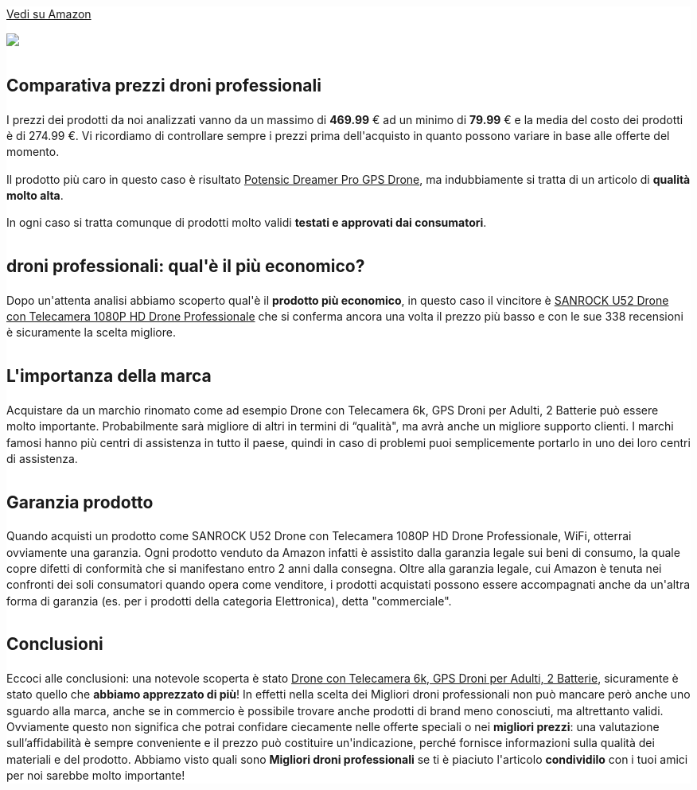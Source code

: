 <a href="https://amzn.to/39EZDZo" target='_blank' rel='noopener nofollow' class="btn btn-primary btn-vedi-su-amazon">Vedi su Amazon</a> </div> </div> </div> <div class="col-md-7 img-detail"> <img src="https://m.media-amazon.com/images/I/61A-FlfMzRS._AC_UL320_.jpg"> </div> </div> </div> </div> </div> </div> </div> <div class="price-table">
                <h2>Comparativa prezzi droni professionali</h2>
                <div><p>I prezzi dei prodotti da noi analizzati vanno da un massimo di <b>469.99</b> € ad un minimo di <b>79.99</b> € e la media del costo dei prodotti è di 274.99 €. Vi ricordiamo di controllare sempre i prezzi prima dell'acquisto in quanto possono variare in base alle offerte del momento.</p>
                <p>Il prodotto più caro in questo caso è risultato <a href="https://amzn.to/39BEJdw" target="_blank" rel="noopener nofollow">Potensic Dreamer Pro GPS Drone</a>, ma indubbiamente si tratta di un articolo di <b>qualità molto alta</b>.</p>
                <p>In ogni caso si tratta comunque di prodotti molto validi <b>testati e approvati dai consumatori</b>.</p></div>
            </div><div class="price-table-low"><h2>droni professionali: qual'è il più economico?</h2><div><p>Dopo un'attenta analisi abbiamo scoperto qual'è il <b>prodotto più economico</b>, in questo caso il vincitore è <a href="https://amzn.to/39EZDZo" target="_blank" rel="noopener nofollow">SANROCK U52 Drone con Telecamera 1080P HD Drone Professionale</a> che si conferma ancora una volta il prezzo più basso e con le sue 338 recensioni è sicuramente la scelta migliore. </p></div></div><h2>L'importanza della marca</h2>
<div>Acquistare da un marchio rinomato come ad esempio Drone con Telecamera 6k, GPS Droni per Adulti, 2 Batterie può essere molto importante. 
    Probabilmente sarà migliore di altri in termini di “qualità", ma avrà anche un migliore supporto clienti. 
    I marchi famosi hanno più centri di assistenza in tutto il paese, quindi in caso 
    di problemi puoi semplicemente portarlo in uno dei loro centri di assistenza.
</div>
<h2>Garanzia prodotto</h2>
<div>Quando acquisti un prodotto come SANROCK U52 Drone con Telecamera 1080P HD Drone Professionale, WiFi, otterrai ovviamente una garanzia. 
Ogni prodotto venduto da Amazon infatti è assistito dalla garanzia legale sui beni di consumo, 
la quale copre difetti di conformità che si manifestano entro 2 anni dalla consegna.
Oltre alla garanzia legale, cui Amazon è tenuta nei confronti dei soli consumatori quando opera come venditore, 
i prodotti acquistati possono essere accompagnati anche da un'altra forma di garanzia 
(es. per i prodotti della categoria Elettronica), detta "commerciale".
</div><h2>Conclusioni</h2><div>
        Eccoci alle conclusioni: una notevole scoperta è stato <a href="https://amzn.to/3G7MYKI" target="_blank" rel="noopener nofollow">Drone con Telecamera 6k, GPS Droni per Adulti, 2 Batterie</a>, sicuramente è stato quello che <b>abbiamo apprezzato di più</b>!      
        In effetti nella scelta dei Migliori droni professionali non può mancare però anche uno sguardo alla marca, anche se in commercio è possibile trovare anche prodotti di brand meno conosciuti, ma altrettanto validi.
        Ovviamente questo non significa che potrai confidare ciecamente nelle offerte speciali o nei <b>migliori prezzi</b>: una valutazione sull’affidabilità è sempre conveniente e il prezzo può costituire un'indicazione, perché fornisce informazioni sulla qualità dei materiali e del prodotto.
        Abbiamo visto quali sono <b>Migliori droni professionali</b> se ti è piaciuto l'articolo <b>condividilo</b> con i tuoi amici per noi sarebbe molto importante!
      </div>